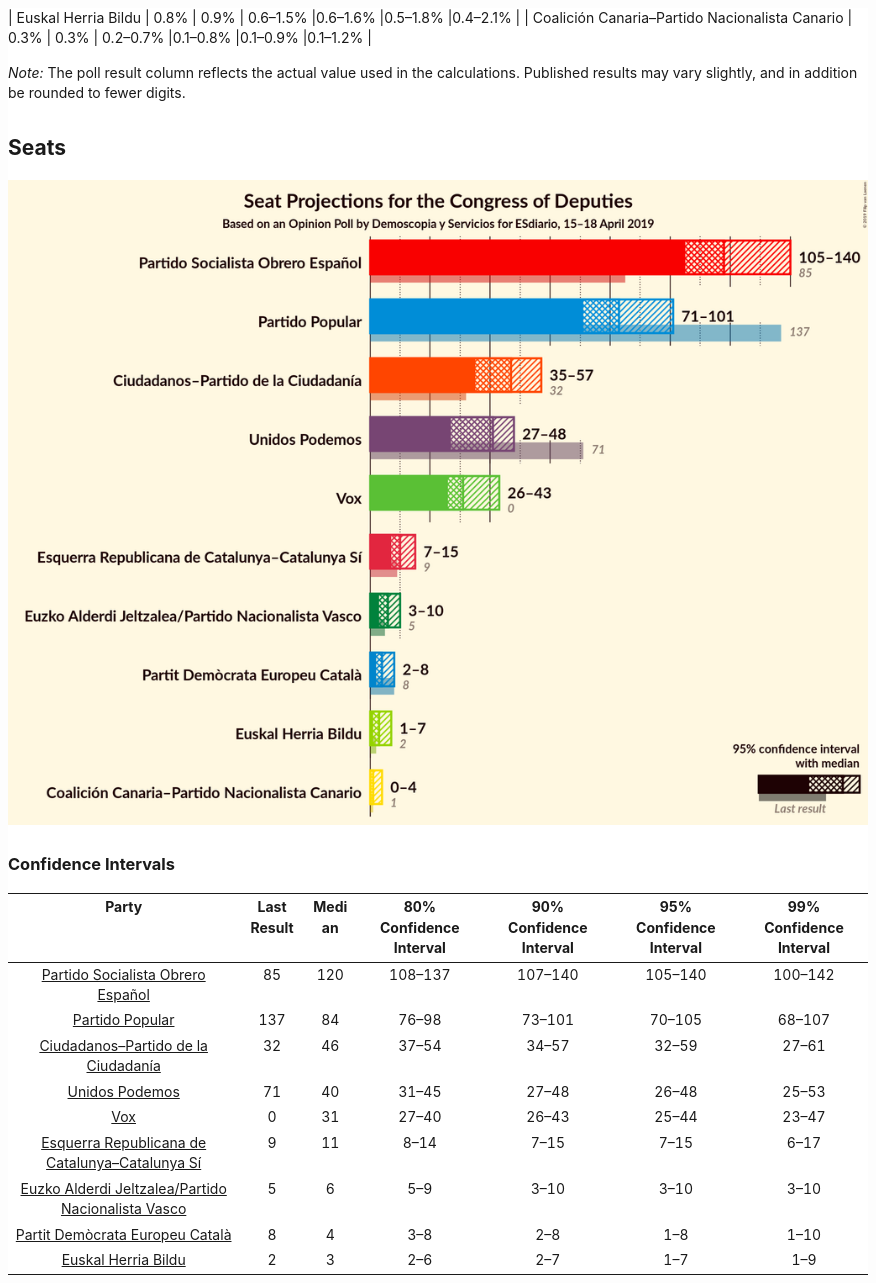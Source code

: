 | Euskal Herria Bildu | 0.8% | 0.9% | 0.6–1.5% |0.6–1.6% |0.5–1.8% |0.4–2.1% |
| Coalición Canaria–Partido Nacionalista Canario | 0.3% | 0.3% | 0.2–0.7% |0.1–0.8% |0.1–0.9% |0.1–1.2% |

*Note:* The poll result column reflects the actual value used in the calculations. Published results may vary slightly, and in addition be rounded to fewer digits.

## Seats

![Graph with seats not yet produced](2019-04-18-DemoscopiayServicios-seats.png "Seats")

### Confidence Intervals

| Party | Last Result | Median | 80% Confidence Interval | 90% Confidence Interval | 95% Confidence Interval | 99% Confidence Interval |
|:-----:|:-----------:|:------:|:-----------------------:|:-----------------------:|:-----------------------:|:-----------------------:|
| <a href="#partido-socialista-obrero-español">Partido Socialista Obrero Español</a> | 85 | 120 | 108–137 |107–140 |105–140 |100–142 |
| <a href="#partido-popular">Partido Popular</a> | 137 | 84 | 76–98 |73–101 |70–105 |68–107 |
| <a href="#ciudadanos–partido-de-la-ciudadanía">Ciudadanos–Partido de la Ciudadanía</a> | 32 | 46 | 37–54 |34–57 |32–59 |27–61 |
| <a href="#unidos-podemos">Unidos Podemos</a> | 71 | 40 | 31–45 |27–48 |26–48 |25–53 |
| <a href="#vox">Vox</a> | 0 | 31 | 27–40 |26–43 |25–44 |23–47 |
| <a href="#esquerra-republicana-de-catalunya–catalunya-sí">Esquerra Republicana de Catalunya–Catalunya Sí</a> | 9 | 11 | 8–14 |7–15 |7–15 |6–17 |
| <a href="#euzko-alderdi-jeltzalea/partido-nacionalista-vasco">Euzko Alderdi Jeltzalea/Partido Nacionalista Vasco</a> | 5 | 6 | 5–9 |3–10 |3–10 |3–10 |
| <a href="#partit-demòcrata-europeu-català">Partit Demòcrata Europeu Català</a> | 8 | 4 | 3–8 |2–8 |1–8 |1–10 |
| <a href="#euskal-herria-bildu">Euskal Herria Bildu</a> | 2 | 3 | 2–6 |2–7 |1–7 |1–9 |